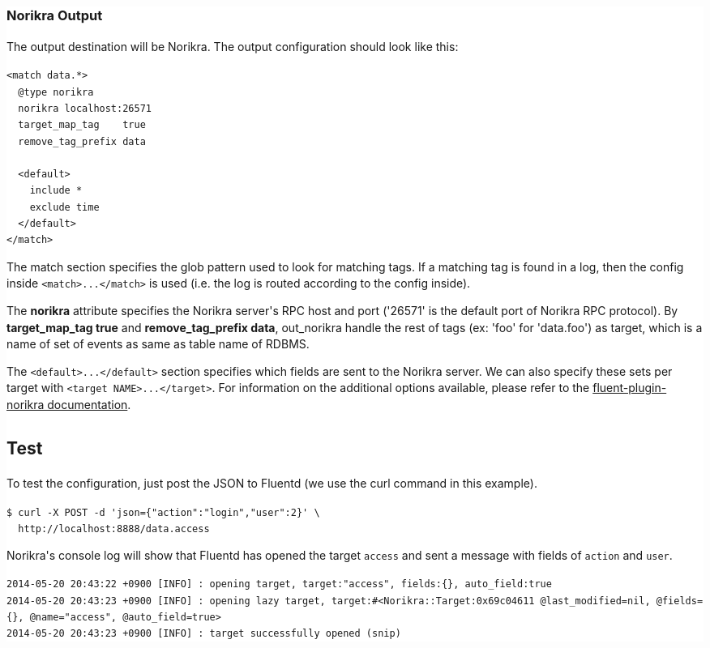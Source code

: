 
### Norikra Output

The output destination will be Norikra. The output configuration should
look like this:

```
<match data.*>
  @type norikra
  norikra localhost:26571
  target_map_tag    true
  remove_tag_prefix data

  <default>
    include *
    exclude time
  </default>
</match>
```

The match section specifies the glob pattern used to look for matching
tags. If a matching tag is found in a log, then the config inside
`<match>...</match>` is used (i.e. the log is routed according to the
config inside).

The **norikra** attribute specifies the Norikra server's RPC host and
port ('26571' is the default port of Norikra RPC protocol). By
**target\_map\_tag true** and **remove\_tag\_prefix data**, out\_norikra
handle the rest of tags (ex: 'foo' for 'data.foo') as target, which is a
name of set of events as same as table name of RDBMS.

The `<default>...</default>` section specifies which fields are sent to
the Norikra server. We can also specify these sets per target with
`<target NAME>...</target>`. For information on the additional options
available, please refer to the [fluent-plugin-norikra documentation](https://github.com/norikra/fluent-plugin-norikra).


## Test

To test the configuration, just post the JSON to Fluentd (we use the
curl command in this example).

```
$ curl -X POST -d 'json={"action":"login","user":2}' \
  http://localhost:8888/data.access
```

Norikra's console log will show that Fluentd has opened the target
`access` and sent a message with fields of `action` and `user`.

```
2014-05-20 20:43:22 +0900 [INFO] : opening target, target:"access", fields:{}, auto_field:true
2014-05-20 20:43:23 +0900 [INFO] : opening lazy target, target:#<Norikra::Target:0x69c04611 @last_modified=nil, @fields={}, @name="access", @auto_field=true>
2014-05-20 20:43:23 +0900 [INFO] : target successfully opened (snip)
```

